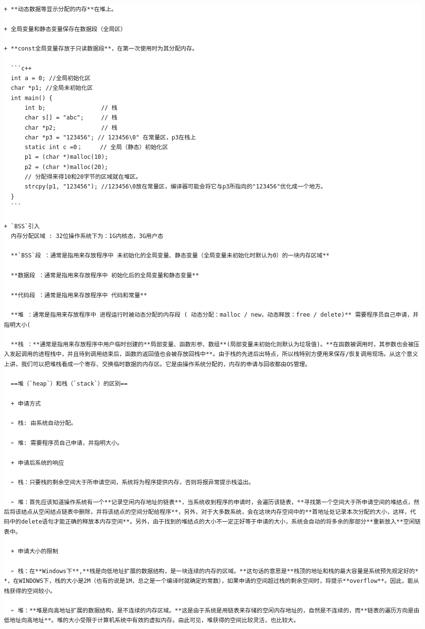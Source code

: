     + **动态数据等显示分配的内存**在堆上。
    
    + 全局变量和静态变量保存在数据段（全局区）
    
    + **const全局变量存放于只读数据段**，在第一次使用时为其分配内存。
      
      ```c++
      int a = 0; //全局初始化区 
      char *p1; //全局未初始化区 
      int main() { 
          int b;                // 栈 
          char s[] = "abc";     // 栈 
          char *p2;             // 栈 
          char *p3 = "123456"; // 123456\0" 在常量区，p3在栈上
          static int c =0；     // 全局（静态）初始化区 
          p1 = (char *)malloc(10); 
          p2 = (char *)malloc(20); 
          // 分配得来得10和20字节的区域就在堆区。 
          strcpy(p1, "123456"); //123456\0放在常量区，编译器可能会将它与p3所指向的"123456"优化成一个地方。
      } 
      ```
    
    + `BSS`引入
      内存分配区域 : 32位操作系统下为：1G内核态，3G用户态
      
      **`BSS`段 ：通常是指用来存放程序中 未初始化的全局变量、静态变量（全局变量未初始化时默认为0）的一块内存区域**
      
      **数据段 ：通常是指用来存放程序中 初始化后的全局变量和静态变量**
      
      **代码段 ：通常是指用来存放程序中 代码和常量**
      
      **堆 ：通常是指用来存放程序中 进程运行时被动态分配的内存段 ( 动态分配：malloc / new，动态释放：free / delete)** 需要程序员自己申请，并指明大小(
      
      **栈 ：**通常是指用来存放程序中用户临时创建的**局部变量、函数形参、数组**(局部变量未初始化则默认为垃圾值)。**在函数被调用时，其参数也会被压入发起调用的进程栈中，并且待到调用结束后，函数的返回值也会被存放回栈中**。由于栈的先进后出特点，所以栈特别方便用来保存/恢复调用现场。从这个意义上讲，我们可以把堆栈看成一个寄存、交换临时数据的内存区。它是由操作系统分配的，内存的申请与回收都由OS管理。
      
      ==堆（`heap`）和栈（`stack`）的区别==
      
      + 申请方式
      
      ➢ 栈: 由系统自动分配。
      
      ➢ 堆: 需要程序员自己申请，并指明大小。
      
      + 申请后系统的响应
      
      ➢ 栈：只要栈的剩余空间大于所申请空间，系统将为程序提供内存，否则将报异常提示栈溢出。
      
      ➢ 堆：首先应该知道操作系统有一个**记录空闲内存地址的链表**，当系统收到程序的申请时，会遍历该链表，**寻找第一个空间大于所申请空间的堆结点，然后将该结点从空闲结点链表中删除，并将该结点的空间分配给程序**，另外，对于大多数系统，会在这块内存空间中的**首地址处记录本次分配的大小，这样，代码中的delete语句才能正确的释放本内存空间**。另外，由于找到的堆结点的大小不一定正好等于申请的大小，系统会自动的将多余的那部分**重新放入**空闲链表中。
      
      + 申请大小的限制
      
      ➢ 栈：在**Windows下**,**栈是向低地址扩展的数据结构，是一块连续的内存的区域。**这句话的意思是**栈顶的地址和栈的最大容量是系统预先规定好的**，在WINDOWS下，栈的大小是2M（也有的说是1M，总之是一个编译时就确定的常数），如果申请的空间超过栈的剩余空间时，将提示**overflow**。因此，能从栈获得的空间较小。
      
      ➢ 堆：**堆是向高地址扩展的数据结构，是不连续的内存区域。**这是由于系统是用链表来存储的空闲内存地址的，自然是不连续的，而**链表的遍历方向是由低地址向高地址**。堆的大小受限于计算机系统中有效的虚拟内存。由此可见，堆获得的空间比较灵活，也比较大。 
      